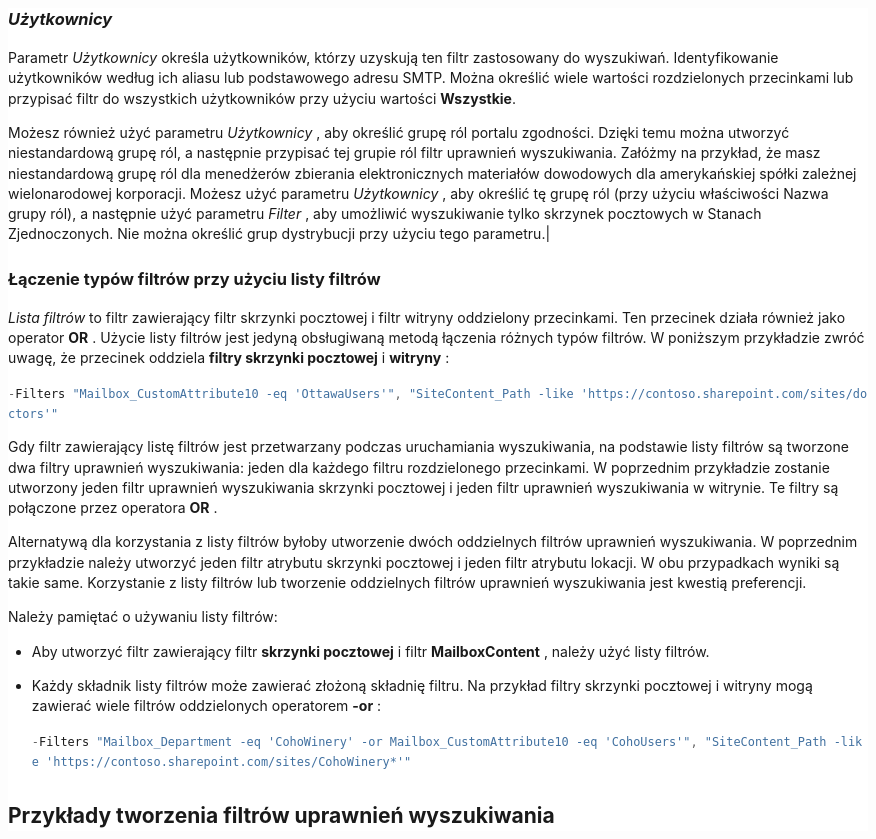 ### <a name="users"></a>*Użytkownicy*

Parametr  _Użytkownicy_ określa użytkowników, którzy uzyskują ten filtr zastosowany do wyszukiwań. Identyfikowanie użytkowników według ich aliasu lub podstawowego adresu SMTP. Można określić wiele wartości rozdzielonych przecinkami lub przypisać filtr do wszystkich użytkowników przy użyciu wartości **Wszystkie**.

Możesz również użyć parametru  _Użytkownicy_ , aby określić grupę ról portalu zgodności. Dzięki temu można utworzyć niestandardową grupę ról, a następnie przypisać tej grupie ról filtr uprawnień wyszukiwania. Załóżmy na przykład, że masz niestandardową grupę ról dla menedżerów zbierania elektronicznych materiałów dowodowych dla amerykańskiej spółki zależnej wielonarodowej korporacji. Możesz użyć parametru  _Użytkownicy_ , aby określić tę grupę ról (przy użyciu właściwości Nazwa grupy ról), a następnie użyć parametru  _Filter_ , aby umożliwić wyszukiwanie tylko skrzynek pocztowych w Stanach Zjednoczonych. Nie można określić grup dystrybucji przy użyciu tego parametru.|

### <a name="using-a-filters-list-to-combine-filter-types"></a>Łączenie typów filtrów przy użyciu listy filtrów

*Lista filtrów* to filtr zawierający filtr skrzynki pocztowej i filtr witryny oddzielony przecinkami. Ten przecinek działa również jako operator **OR** . Użycie listy filtrów jest jedyną obsługiwaną metodą łączenia różnych typów filtrów. W poniższym przykładzie zwróć uwagę, że przecinek oddziela **filtry skrzynki pocztowej** i **witryny** :

```powershell
-Filters "Mailbox_CustomAttribute10 -eq 'OttawaUsers'", "SiteContent_Path -like 'https://contoso.sharepoint.com/sites/doctors'"
```

Gdy filtr zawierający listę filtrów jest przetwarzany podczas uruchamiania wyszukiwania, na podstawie listy filtrów są tworzone dwa filtry uprawnień wyszukiwania: jeden dla każdego filtru rozdzielonego przecinkami. W poprzednim przykładzie zostanie utworzony jeden filtr uprawnień wyszukiwania skrzynki pocztowej i jeden filtr uprawnień wyszukiwania w witrynie. Te filtry są połączone przez operatora **OR** .

Alternatywą dla korzystania z listy filtrów byłoby utworzenie dwóch oddzielnych filtrów uprawnień wyszukiwania. W poprzednim przykładzie należy utworzyć jeden filtr atrybutu skrzynki pocztowej i jeden filtr atrybutu lokacji. W obu przypadkach wyniki są takie same. Korzystanie z listy filtrów lub tworzenie oddzielnych filtrów uprawnień wyszukiwania jest kwestią preferencji.

Należy pamiętać o używaniu listy filtrów:

- Aby utworzyć filtr zawierający filtr **skrzynki pocztowej** i filtr **MailboxContent** , należy użyć listy filtrów.

- Każdy składnik listy filtrów może zawierać złożoną składnię filtru. Na przykład filtry skrzynki pocztowej i witryny mogą zawierać wiele filtrów oddzielonych operatorem **-or** :

   ```powershell
   -Filters "Mailbox_Department -eq 'CohoWinery' -or Mailbox_CustomAttribute10 -eq 'CohoUsers'", "SiteContent_Path -like 'https://contoso.sharepoint.com/sites/CohoWinery*'"
   ```

## <a name="examples-of-creating-search-permissions-filters"></a>Przykłady tworzenia filtrów uprawnień wyszukiwania
